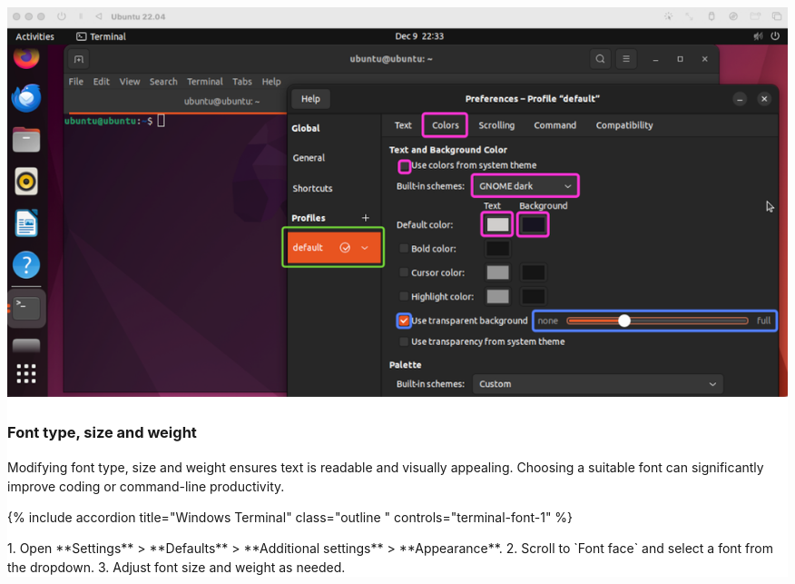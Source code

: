 ![Linux terminal with semi-transparent background color](../assets/img/linux_terminal-bc.png)
</div>

</div>


### Font type, size and weight

Modifying font type, size and weight ensures text is readable and visually appealing. 
Choosing a suitable font can significantly improve coding or command-line productivity.

<div class="usa-accordion">

{% include accordion title="Windows Terminal" class="outline " controls="terminal-font-1" %} 
<div id="terminal-font-1" class="accordion_content" markdown="1">
1. Open **Settings** > **Defaults** > **Additional settings** > **Appearance**.
2. Scroll to `Font face` and select a font from the dropdown.
3. Adjust font size and weight as needed.
